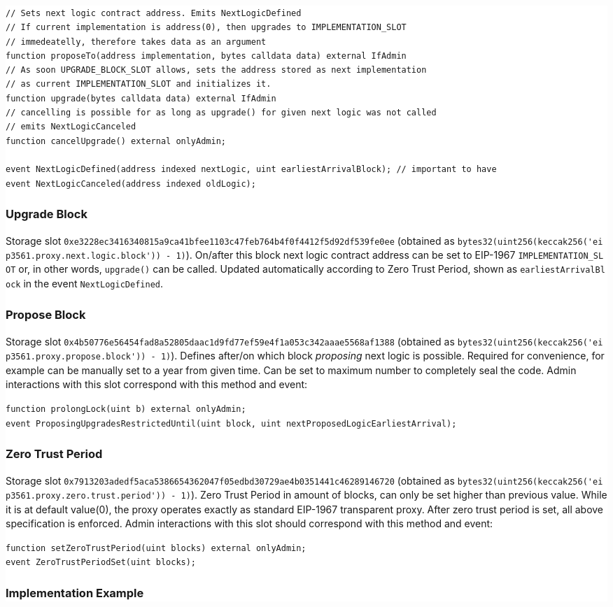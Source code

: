 ```solidity
// Sets next logic contract address. Emits NextLogicDefined
// If current implementation is address(0), then upgrades to IMPLEMENTATION_SLOT
// immedeatelly, therefore takes data as an argument
function proposeTo(address implementation, bytes calldata data) external IfAdmin
// As soon UPGRADE_BLOCK_SLOT allows, sets the address stored as next implementation
// as current IMPLEMENTATION_SLOT and initializes it.
function upgrade(bytes calldata data) external IfAdmin
// cancelling is possible for as long as upgrade() for given next logic was not called
// emits NextLogicCanceled
function cancelUpgrade() external onlyAdmin;

event NextLogicDefined(address indexed nextLogic, uint earliestArrivalBlock); // important to have
event NextLogicCanceled(address indexed oldLogic);
```

### Upgrade Block

Storage slot `0xe3228ec3416340815a9ca41bfee1103c47feb764b4f0f4412f5d92df539fe0ee` (obtained as `bytes32(uint256(keccak256('eip3561.proxy.next.logic.block')) - 1)`).
On/after this block next logic contract address can be set to EIP-1967 `IMPLEMENTATION_SLOT` or, in other words, `upgrade()` can be called. Updated automatically according to Zero Trust Period, shown as `earliestArrivalBlock` in the event `NextLogicDefined`.

### Propose Block

Storage slot `0x4b50776e56454fad8a52805daac1d9fd77ef59e4f1a053c342aaae5568af1388` (obtained as `bytes32(uint256(keccak256('eip3561.proxy.propose.block')) - 1)`).
Defines after/on which block *proposing* next logic is possible. Required for convenience, for example can be manually set to a year from given time. Can be set to maximum number to completely seal the code.
Admin interactions with this slot correspond with this method and event:

```solidity
function prolongLock(uint b) external onlyAdmin;
event ProposingUpgradesRestrictedUntil(uint block, uint nextProposedLogicEarliestArrival);
```

### Zero Trust Period

Storage slot `0x7913203adedf5aca5386654362047f05edbd30729ae4b0351441c46289146720` (obtained as `bytes32(uint256(keccak256('eip3561.proxy.zero.trust.period')) - 1)`).
Zero Trust Period in amount of blocks, can only be set higher than previous value. While it is at default value(0), the proxy operates exactly as standard EIP-1967 transparent proxy. After zero trust period is set, all above specification is enforced.
Admin interactions with this slot should correspond with this method and event:

```solidity
function setZeroTrustPeriod(uint blocks) external onlyAdmin;
event ZeroTrustPeriodSet(uint blocks);
```

### Implementation Example

